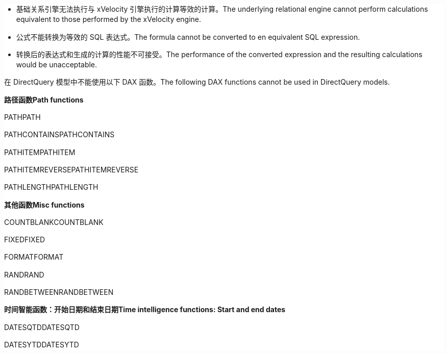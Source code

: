 -   <span data-ttu-id="02f87-362">基础关系引擎无法执行与 xVelocity 引擎执行的计算等效的计算。</span><span class="sxs-lookup"><span data-stu-id="02f87-362">The underlying relational engine cannot perform calculations equivalent to those performed by the xVelocity engine.</span></span>  
  
-   <span data-ttu-id="02f87-363">公式不能转换为等效的 SQL 表达式。</span><span class="sxs-lookup"><span data-stu-id="02f87-363">The formula cannot be converted to en equivalent SQL expression.</span></span>  
  
-   <span data-ttu-id="02f87-364">转换后的表达式和生成的计算的性能不可接受。</span><span class="sxs-lookup"><span data-stu-id="02f87-364">The performance of the converted expression and the resulting calculations would be unacceptable.</span></span>  
  
<span data-ttu-id="02f87-365">在 DirectQuery 模型中不能使用以下 DAX 函数。</span><span class="sxs-lookup"><span data-stu-id="02f87-365">The following DAX functions cannot be used in DirectQuery models.</span></span>  
  
<span data-ttu-id="02f87-366">**路径函数**</span><span class="sxs-lookup"><span data-stu-id="02f87-366">**Path functions**</span></span>  
  
<span data-ttu-id="02f87-367">PATH</span><span class="sxs-lookup"><span data-stu-id="02f87-367">PATH</span></span>  
  
<span data-ttu-id="02f87-368">PATHCONTAINS</span><span class="sxs-lookup"><span data-stu-id="02f87-368">PATHCONTAINS</span></span>  
  
<span data-ttu-id="02f87-369">PATHITEM</span><span class="sxs-lookup"><span data-stu-id="02f87-369">PATHITEM</span></span>  
  
<span data-ttu-id="02f87-370">PATHITEMREVERSE</span><span class="sxs-lookup"><span data-stu-id="02f87-370">PATHITEMREVERSE</span></span>  
  
<span data-ttu-id="02f87-371">PATHLENGTH</span><span class="sxs-lookup"><span data-stu-id="02f87-371">PATHLENGTH</span></span>  
  
<span data-ttu-id="02f87-372">**其他函数**</span><span class="sxs-lookup"><span data-stu-id="02f87-372">**Misc functions**</span></span>  
  
<span data-ttu-id="02f87-373">COUNTBLANK</span><span class="sxs-lookup"><span data-stu-id="02f87-373">COUNTBLANK</span></span>  
  
<span data-ttu-id="02f87-374">FIXED</span><span class="sxs-lookup"><span data-stu-id="02f87-374">FIXED</span></span>  
  
<span data-ttu-id="02f87-375">FORMAT</span><span class="sxs-lookup"><span data-stu-id="02f87-375">FORMAT</span></span>  
  
<span data-ttu-id="02f87-376">RAND</span><span class="sxs-lookup"><span data-stu-id="02f87-376">RAND</span></span>  
  
<span data-ttu-id="02f87-377">RANDBETWEEN</span><span class="sxs-lookup"><span data-stu-id="02f87-377">RANDBETWEEN</span></span>  
  
<span data-ttu-id="02f87-378">**时间智能函数：开始日期和结束日期**</span><span class="sxs-lookup"><span data-stu-id="02f87-378">**Time intelligence functions: Start and end dates**</span></span>  
  
<span data-ttu-id="02f87-379">DATESQTD</span><span class="sxs-lookup"><span data-stu-id="02f87-379">DATESQTD</span></span>  
  
<span data-ttu-id="02f87-380">DATESYTD</span><span class="sxs-lookup"><span data-stu-id="02f87-380">DATESYTD</span></span>  
  